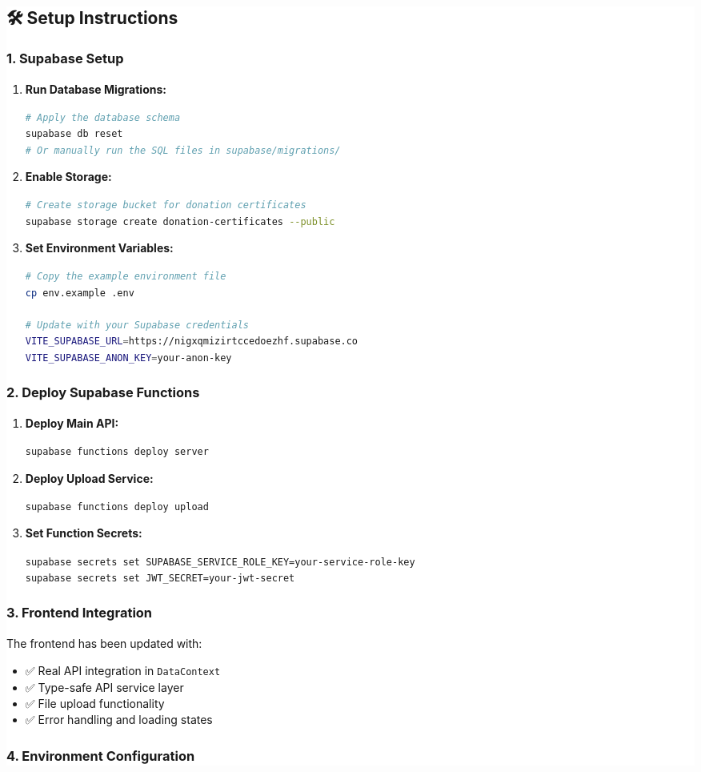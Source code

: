 ## 🛠 Setup Instructions

### 1. Supabase Setup

1. **Run Database Migrations:**
   ```bash
   # Apply the database schema
   supabase db reset
   # Or manually run the SQL files in supabase/migrations/
   ```

2. **Enable Storage:**
   ```bash
   # Create storage bucket for donation certificates
   supabase storage create donation-certificates --public
   ```

3. **Set Environment Variables:**
   ```bash
   # Copy the example environment file
   cp env.example .env
   
   # Update with your Supabase credentials
   VITE_SUPABASE_URL=https://nigxqmizirtccedoezhf.supabase.co
   VITE_SUPABASE_ANON_KEY=your-anon-key
   ```

### 2. Deploy Supabase Functions

1. **Deploy Main API:**
   ```bash
   supabase functions deploy server
   ```

2. **Deploy Upload Service:**
   ```bash
   supabase functions deploy upload
   ```

3. **Set Function Secrets:**
   ```bash
   supabase secrets set SUPABASE_SERVICE_ROLE_KEY=your-service-role-key
   supabase secrets set JWT_SECRET=your-jwt-secret
   ```

### 3. Frontend Integration

The frontend has been updated with:
- ✅ Real API integration in `DataContext`
- ✅ Type-safe API service layer
- ✅ File upload functionality
- ✅ Error handling and loading states

### 4. Environment Configuration
